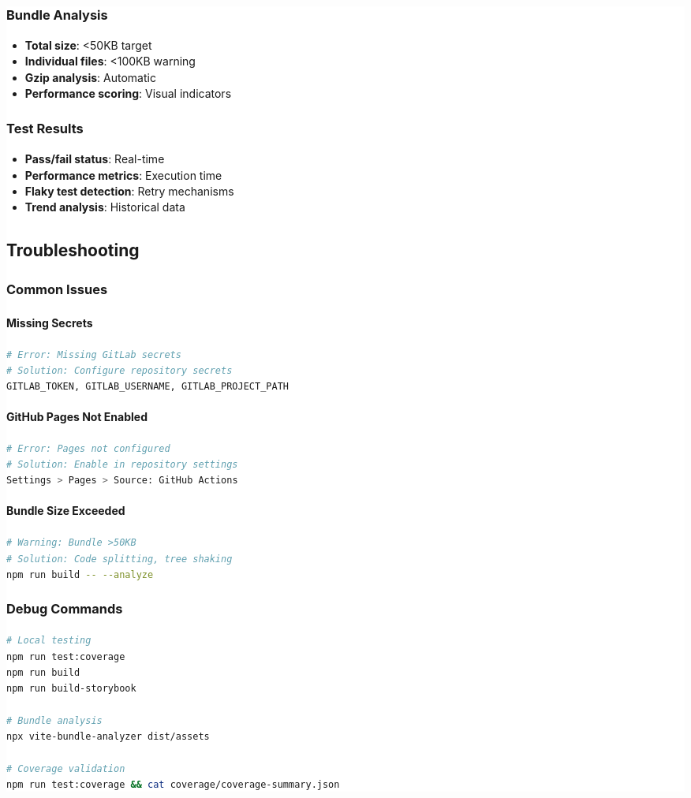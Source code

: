 ### Bundle Analysis
- **Total size**: <50KB target
- **Individual files**: <100KB warning
- **Gzip analysis**: Automatic
- **Performance scoring**: Visual indicators

### Test Results
- **Pass/fail status**: Real-time
- **Performance metrics**: Execution time
- **Flaky test detection**: Retry mechanisms
- **Trend analysis**: Historical data

## Troubleshooting

### Common Issues

#### Missing Secrets
```bash
# Error: Missing GitLab secrets
# Solution: Configure repository secrets
GITLAB_TOKEN, GITLAB_USERNAME, GITLAB_PROJECT_PATH
```

#### GitHub Pages Not Enabled
```bash
# Error: Pages not configured
# Solution: Enable in repository settings
Settings > Pages > Source: GitHub Actions
```

#### Bundle Size Exceeded
```bash
# Warning: Bundle >50KB
# Solution: Code splitting, tree shaking
npm run build -- --analyze
```

### Debug Commands
```bash
# Local testing
npm run test:coverage
npm run build
npm run build-storybook

# Bundle analysis
npx vite-bundle-analyzer dist/assets

# Coverage validation
npm run test:coverage && cat coverage/coverage-summary.json
```
